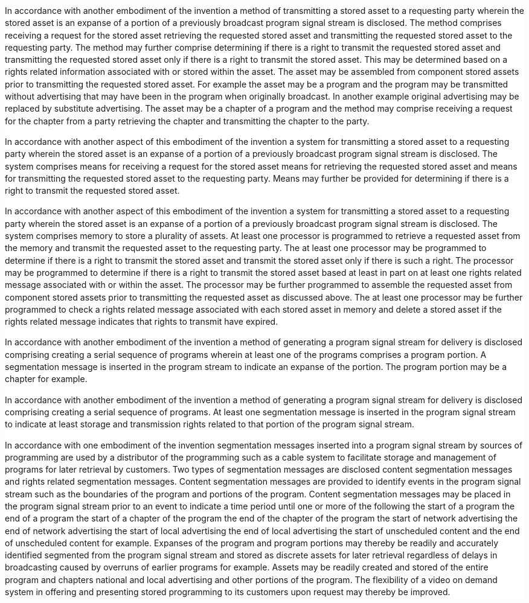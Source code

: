 In accordance with another embodiment of the invention a method of transmitting a stored asset to a requesting party wherein the stored asset is an expanse of a portion of a previously broadcast program signal stream is disclosed. The method comprises receiving a request for the stored asset retrieving the requested stored asset and transmitting the requested stored asset to the requesting party. The method may further comprise determining if there is a right to transmit the requested stored asset and transmitting the requested stored asset only if there is a right to transmit the stored asset. This may be determined based on a rights related information associated with or stored within the asset. The asset may be assembled from component stored assets prior to transmitting the requested stored asset. For example the asset may be a program and the program may be transmitted without advertising that may have been in the program when originally broadcast. In another example original advertising may be replaced by substitute advertising. The asset may be a chapter of a program and the method may comprise receiving a request for the chapter from a party retrieving the chapter and transmitting the chapter to the party.

In accordance with another aspect of this embodiment of the invention a system for transmitting a stored asset to a requesting party wherein the stored asset is an expanse of a portion of a previously broadcast program signal stream is disclosed. The system comprises means for receiving a request for the stored asset means for retrieving the requested stored asset and means for transmitting the requested stored asset to the requesting party. Means may further be provided for determining if there is a right to transmit the requested stored asset.

In accordance with another aspect of this embodiment of the invention a system for transmitting a stored asset to a requesting party wherein the stored asset is an expanse of a portion of a previously broadcast program signal stream is disclosed. The system comprises memory to store a plurality of assets. At least one processor is programmed to retrieve a requested asset from the memory and transmit the requested asset to the requesting party. The at least one processor may be programmed to determine if there is a right to transmit the stored asset and transmit the stored asset only if there is such a right. The processor may be programmed to determine if there is a right to transmit the stored asset based at least in part on at least one rights related message associated with or within the asset. The processor may be further programmed to assemble the requested asset from component stored assets prior to transmitting the requested asset as discussed above. The at least one processor may be further programmed to check a rights related message associated with each stored asset in memory and delete a stored asset if the rights related message indicates that rights to transmit have expired.

In accordance with another embodiment of the invention a method of generating a program signal stream for delivery is disclosed comprising creating a serial sequence of programs wherein at least one of the programs comprises a program portion. A segmentation message is inserted in the program stream to indicate an expanse of the portion. The program portion may be a chapter for example.

In accordance with another embodiment of the invention a method of generating a program signal stream for delivery is disclosed comprising creating a serial sequence of programs. At least one segmentation message is inserted in the program signal stream to indicate at least storage and transmission rights related to that portion of the program signal stream.

In accordance with one embodiment of the invention segmentation messages inserted into a program signal stream by sources of programming are used by a distributor of the programming such as a cable system to facilitate storage and management of programs for later retrieval by customers. Two types of segmentation messages are disclosed content segmentation messages and rights related segmentation messages. Content segmentation messages are provided to identify events in the program signal stream such as the boundaries of the program and portions of the program. Content segmentation messages may be placed in the program signal stream prior to an event to indicate a time period until one or more of the following the start of a program the end of a program the start of a chapter of the program the end of the chapter of the program the start of network advertising the end of network advertising the start of local advertising the end of local advertising the start of unscheduled content and the end of unscheduled content for example. Expanses of the program and program portions may thereby be readily and accurately identified segmented from the program signal stream and stored as discrete assets for later retrieval regardless of delays in broadcasting caused by overruns of earlier programs for example. Assets may be readily created and stored of the entire program and chapters national and local advertising and other portions of the program. The flexibility of a video on demand system in offering and presenting stored programming to its customers upon request may thereby be improved.
